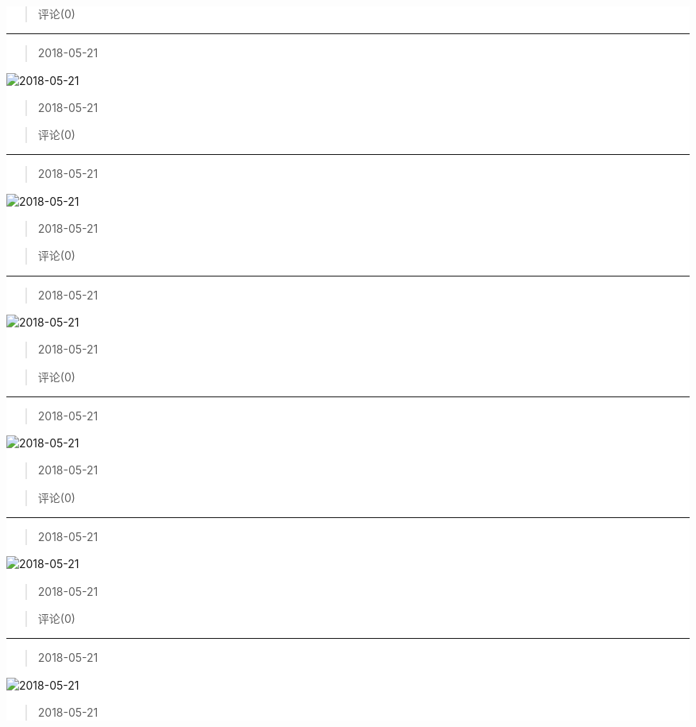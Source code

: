 > 评论(0)

---

> 2018-05-21

![2018-05-21](https://pan.4a1801.life/d/Onedrive-4A1801/%E4%B8%AA%E4%BA%BA%E5%BB%BA%E7%AB%99/public/Qzone_wyf/Albums/生活/爱爱爱/247_2018-05-21_944E082E.webp)

> 2018-05-21

> 评论(0)

---

> 2018-05-21

![2018-05-21](https://pan.4a1801.life/d/Onedrive-4A1801/%E4%B8%AA%E4%BA%BA%E5%BB%BA%E7%AB%99/public/Qzone_wyf/Albums/生活/爱爱爱/248_2018-05-21_2FCDE266.webp)

> 2018-05-21

> 评论(0)

---

> 2018-05-21

![2018-05-21](https://pan.4a1801.life/d/Onedrive-4A1801/%E4%B8%AA%E4%BA%BA%E5%BB%BA%E7%AB%99/public/Qzone_wyf/Albums/生活/爱爱爱/249_2018-05-21_5A1B12F9.webp)

> 2018-05-21

> 评论(0)

---

> 2018-05-21

![2018-05-21](https://pan.4a1801.life/d/Onedrive-4A1801/%E4%B8%AA%E4%BA%BA%E5%BB%BA%E7%AB%99/public/Qzone_wyf/Albums/生活/爱爱爱/250_2018-05-21_63D557ED.webp)

> 2018-05-21

> 评论(0)

---

> 2018-05-21

![2018-05-21](https://pan.4a1801.life/d/Onedrive-4A1801/%E4%B8%AA%E4%BA%BA%E5%BB%BA%E7%AB%99/public/Qzone_wyf/Albums/生活/爱爱爱/251_2018-05-21_9CA440B4.webp)

> 2018-05-21

> 评论(0)

---

> 2018-05-21

![2018-05-21](https://pan.4a1801.life/d/Onedrive-4A1801/%E4%B8%AA%E4%BA%BA%E5%BB%BA%E7%AB%99/public/Qzone_wyf/Albums/生活/爱爱爱/252_2018-05-21_164CE868.webp)

> 2018-05-21
